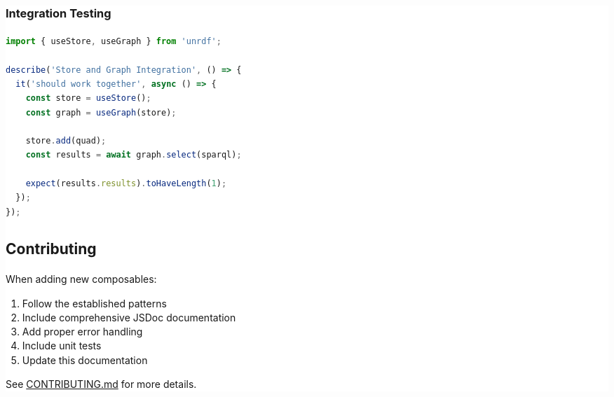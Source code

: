 ### Integration Testing
```javascript
import { useStore, useGraph } from 'unrdf';

describe('Store and Graph Integration', () => {
  it('should work together', async () => {
    const store = useStore();
    const graph = useGraph(store);
    
    store.add(quad);
    const results = await graph.select(sparql);
    
    expect(results.results).toHaveLength(1);
  });
});
```

## Contributing

When adding new composables:

1. Follow the established patterns
2. Include comprehensive JSDoc documentation
3. Add proper error handling
4. Include unit tests
5. Update this documentation

See [CONTRIBUTING.md](../../CONTRIBUTING.md) for more details.